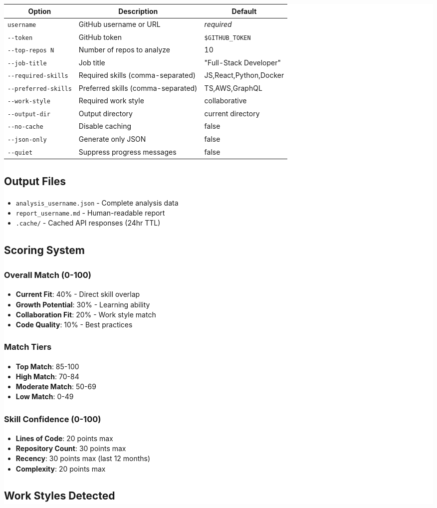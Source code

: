 | Option | Description | Default |
|--------|-------------|---------|
| `username` | GitHub username or URL | *required* |
| `--token` | GitHub token | `$GITHUB_TOKEN` |
| `--top-repos N` | Number of repos to analyze | 10 |
| `--job-title` | Job title | "Full-Stack Developer" |
| `--required-skills` | Required skills (comma-separated) | JS,React,Python,Docker |
| `--preferred-skills` | Preferred skills (comma-separated) | TS,AWS,GraphQL |
| `--work-style` | Required work style | collaborative |
| `--output-dir` | Output directory | current directory |
| `--no-cache` | Disable caching | false |
| `--json-only` | Generate only JSON | false |
| `--quiet` | Suppress progress messages | false |

## Output Files

- `analysis_username.json` - Complete analysis data
- `report_username.md` - Human-readable report
- `.cache/` - Cached API responses (24hr TTL)

## Scoring System

### Overall Match (0-100)
- **Current Fit**: 40% - Direct skill overlap
- **Growth Potential**: 30% - Learning ability
- **Collaboration Fit**: 20% - Work style match
- **Code Quality**: 10% - Best practices

### Match Tiers
- **Top Match**: 85-100
- **High Match**: 70-84
- **Moderate Match**: 50-69
- **Low Match**: 0-49

### Skill Confidence (0-100)
- **Lines of Code**: 20 points max
- **Repository Count**: 30 points max
- **Recency**: 30 points max (last 12 months)
- **Complexity**: 20 points max

## Work Styles Detected
